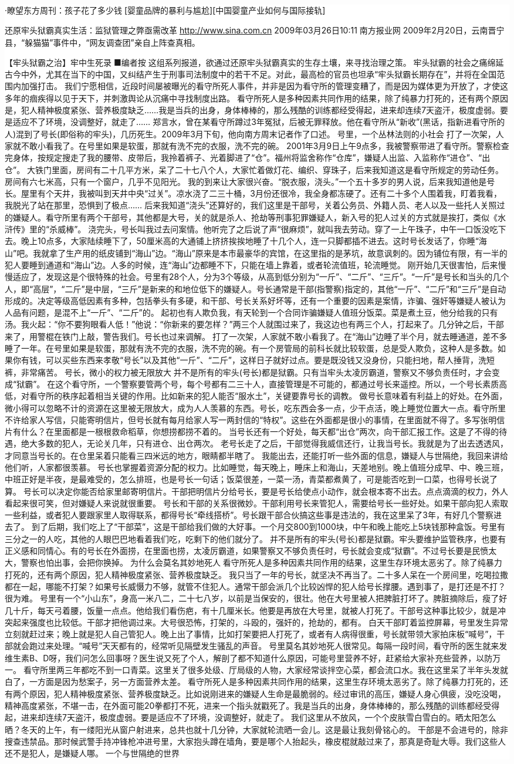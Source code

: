 ·瞭望东方周刊：孩子花了多少钱
[婴童品牌的暴利与尴尬][中国婴童产业如何与国际接轨]

还原牢头狱霸真实生活：监狱管理之弊亟需改革
http://www.sina.com.cn  2009年03月26日10:11   南方报业网
2009年2月20日，云南晋宁县，“躲猫猫”事件中，“网友调查团”亲自上阵查真相。

【牢头狱霸之治】牢中生死录
■编者按
这组系列报道，欲通过还原牢头狱霸真实的生存土壤，来寻找治理之策。
牢头狱霸的社会之痛绵延古今中外，尤其在当下的中国，又纠结产生于刑事司法制度中的若干不足。对此，最高检的官员也坦承“牢头狱霸长期存在”，并将在全国范围内加强打击。
我们宁愿相信，近段时间屡被曝光的看守所死人事件，并非是因为看守所的管理变糟了，而是因为媒体更为开放了，才使这多年的痼疾得以见于天下，并刺激舆论从沉痛中寻找制度出路。
看守所死人是多种因素共同作用的结果，除了纯暴力打死的，还有两个原因是，犯人精神极度紧张、营养极度缺乏……我是当兵的出身，身体棒棒的，那么残酷的训练都经受得起，进来却连续7天盗汗，极度虚弱。要是适应不了环境，没调整好，就走了……
郑言水，曾在某看守所蹲过3年冤狱，后被无罪释放。他在看守所从“新收”(黑话，指新进看守所的人)混到了号长(即俗称的牢头)，几历死生。2009年3月下旬，他向南方周末记者作了口述。
号里，一个丛林法则的小社会
打了一次架，人家就不敢小看我了。在号里如果是软蛋，那就有洗不完的衣服，洗不完的碗。
2001年3月9日上午9点多，我被警察带进了看守所。警察检查完身体，按规定搜走了我的腰带、皮带后，我拎着裤子、光着脚进了“仓”。福州将监舍称作“仓库”，嫌疑人出监、入监称作“进仓”、“出仓”。
大铁门里面，房间有二十几平方米，呆了二十七八个人，大家忙着做灯花、编织、穿珠子，后来我知道这是看守所规定的劳动任务。房间有六七米高，只有一个窗户，几乎不见阳光。
我的到来让大家很兴奋。“脱衣服，浇头。”一个五十多岁的男人说，后来我知道他是号长。屋里有个天井，我被叫到天井中央“过关”。凉水浇了二三十桶，3月份还很冷，我全身都冻硬了。还有二十多个人围着我，盯着我看，我脱光了站在那里，恐惧到了极点……
后来我知道“浇头”还算好的，我们这里是干部号，关着公务员、外籍人员、老人以及一些托人关照过的嫌疑人。看守所里有两个干部号，其他都是大号，关的就是杀人、抢劫等刑事犯罪嫌疑人，新入号的犯人过关的方式就是挨打，类似《水浒传》里的“杀威棒”。
浇完头，号长叫我过去问案情。他听完了之后说了声“很麻烦”，就叫我去劳动。穿了一上午珠子，中午一口饭没吃下去。晚上10点多，大家陆续睡下了，50厘米高的大通铺上挤挤挨挨地睡了十几个人，连一只脚都插不进去。这时号长发话了，你睡“海山”吧。我就拿了生产用的纸皮铺到“海山”边。“海山”原来是本市最豪华的宾馆，在这里指的是茅坑，故意讽刺的。因为铺位有限，有一半的犯人要睡到通道和“海山”边。人多的时候，连“海山”边都睡不下，只能在墙上靠着，或者轮流值班，轮流睡觉。
刚开始几天很害怕，后来慢慢适应了，发现这是个很特殊的社会。号里有28个人，分为3个等级，从高到低分别为“一斤”、“二斤”、“三斤”。“一斤”是号长和当头的几个人，即“高层”，“二斤”是中层，“三斤”是新来的和地位低下的嫌疑人。号长通常是干部(指警察)指定的，其他“一斤”、“二斤”和“三斤”是自动形成的。决定等级高低因素有多种，包括拳头有多硬，和干部、号长关系好坏等，还有一个重要的因素是案情，诈骗、强奸等嫌疑人被认为人品有问题，是混不上“一斤”、“二斤”的。
起初也有人欺负我，有天轮到一个合同诈骗嫌疑人值班分饭菜。菜是煮土豆，他分给我的只有汤。我火起：“你不要狗眼看人低！”他说：“你新来的要怎样？”两三个人就围过来了，我这边也有两三个人，打起来了。几分钟之后，干部来了，用警棍在铁门上敲，警告我们。号长也过来调解。
打了一次架，人家就不敢小看我了。在“海山”边睡了半个月，就去睡通道，差不多睡了一年。在号里如果是软蛋，那就有洗不完的衣服，洗不完的碗。有一个房管局的前科长就比较软蛋，总是受人欺负，这种人是多数。如果你有钱，可以买些东西来孝敬“号长”以及其他“一斤”、“二斤”，这样日子就好过点。要是既没钱又没身份，只能扫地，帮人捶背，洗短裤，非常痛苦。
号长，微小的权力被无限放大
并不是所有的牢头(号长)都是狱霸。只有当牢头太凌厉霸道，警察又不够负责任时，才会变成“狱霸”。
在这个看守所，一个警察要管两个号，每个号都有二三十人，直接管理是不可能的，都通过号长来遥控。所以，一个号长素质高低，对看守所的秩序起着相当关键的作用。比如新来的犯人能否“服水土”，关键要靠号长的调教。
做号长意味着有利益上的好处。在外面，微小得可以忽略不计的资源在这里被无限放大，成为人人羡慕的东西。号长，吃东西会多一点，少干点活，晚上睡觉位置大一点。看守所里不许给家人写信，只能寄明信片，但号长就有每月给家人写一两封信的“特权”。这些在外面都是很小的事情，在里面就不得了。多写张明信片有什么？在里面都是一根根救命稻草，你想捞都捞不着的。
当号长还有一个好处，每天都“出仓”两次，向干部汇报工作。这是了不得的待遇，绝大多数的犯人，无论关几年，只有进仓、出仓两次。
老号长走了之后，干部觉得我威信还行，让我当号长。我就是为了出去透透风，才同意当号长的。在仓里呆着只能看三四米远的地方，眼睛都半瞎了。
我能出去，还能打听一些外面的信息，嫌疑人与世隔绝，我回来讲给他们听，人家都很羡慕。
号长也掌握着资源分配的权力。比如睡觉，每天晚上，睡床上和海山，天差地别。晚上值班分成早、中、晚三班，中班正好是半夜，是最难受的，怎么排班，也是号长一句话；饭菜很差，一菜一汤，青菜都煮黄了，可是能否吃到一口菜，也得号长说了算。
号长可以决定你能否给家里邮寄明信片。干部把明信片分给号长，要是号长给使点小动作，就会根本寄不出去。点点滴滴的权力，外人看起来很可笑，但对嫌疑人来说就很重要。
号长和干部的关系很微妙。干部利用号长来管犯人，需要给号长一些好处。如果干部向犯人索取一些利益，或者犯人要跟家里人取得联系，都得号长“牵线搭桥”。号长跟干部合伙搞这些事是违法的，我在这里呆了3年，有好几个警察进去了。
到了后期，我们吃上了“干部菜”，这是干部给我们做的大好事。一个月交800到1000块，中午和晚上能吃上5块钱那种盒饭。号里有三分之一的人吃，其他的人眼巴巴地看着我们吃，吃剩下的他们就分了。
并不是所有的牢头(号长)都是狱霸。牢头要维护监管秩序，也要有正义感和同情心。有的号长在外面捞，在里面也捞，太凌厉霸道，如果警察又不够负责任时，号长就会变成“狱霸”。不过号长要是民愤太大，警察也怕出事，会把你换掉。
为什么会莫名其妙地死人
看守所死人是多种因素共同作用的结果，这里生存环境太恶劣了。除了纯暴力打死的，还有两个原因，犯人精神极度紧张、营养极度缺乏。
我只当了一年的号长，就坚决不再当了。二十多人呆在一个房间里，吃喝拉撒都在一起，哪能不打架？如果号长威慑力不够，就管不住犯人。通常干部会派几个比较凶悍的犯人给号长撑腰。遇到事了，是打还是不打？很为难。
号里有一个“小山东”，身高一米八二，二十七八岁，以前是当保安的，很壮。他在大号里被人把脾脏打坏了。脾脏摘除后，瘦了好几十斤，每天弓着腰，饭量一点点。他给我们看伤疤，有十几厘米长。他要是再放在大号里，就被人打死了。干部号这种事比较少，就是冲突起来强度也比较低。干部才把他调过来。大号很恐怖，打架的，斗殴的，强奸的，抢劫的，都有。
白天干部盯着监控屏幕，号里发生异常立刻就赶过来；晚上就是犯人自己管犯人。晚上出了事情，比如打架要把人打死了，或者有人病得很重，号长就带领大家拍床板“喊号”，干部就会跑过来处理。“喊号”天天都有的，经常听见隔壁发生骚乱的声音。
号里莫名其妙地死人很常见。每隔一段时间，看守所的医生就来发维生素B、D呀，我们问怎么回事呀？医生说又死了个人，解剖了都不知道什么原因，可能号里营养不好，赶紧给大家补充些营养，以防万一。
看守所里两三年都吃不到一口青菜。这里关了很多处级、厅局级的人物，大家经常谈拌空心菜，都会流口水。我在这里呆了半年头发就白了，一方面是因为愁案子，另一方面营养太差。
看守所死人是多种因素共同作用的结果，这里生存环境太恶劣了。除了纯暴力打死的，还有两个原因，犯人精神极度紧张、营养极度缺乏。比如说刚进来的嫌疑人生命是最脆弱的。经过审讯的高压，嫌疑人身心俱疲，没吃没喝，精神高度紧张，不堪一击，在外面可能20拳都打不死，进来一个指头就戳死了。我是当兵的出身，身体棒棒的，那么残酷的训练都经受得起，进来却连续7天盗汗，极度虚弱。要是适应不了环境，没调整好，就走了。
我们这里从不放风，一个个皮肤雪白雪白的。晒太阳怎么晒？冬天的上午，有一缕阳光从窗户射进来，总共也就十几分钟，大家就轮流晒一会儿。这是最让我刻骨铭心的。
干部是不会进号的，除非搜查违禁品。那时候武警手持冲锋枪冲进号里，大家抱头蹲在墙角，要是哪个人抬起头，橡皮棍就敲过来了，那真是奇耻大辱。我们这些人还不是犯人，是嫌疑人哪。
一个与世隔绝的世界